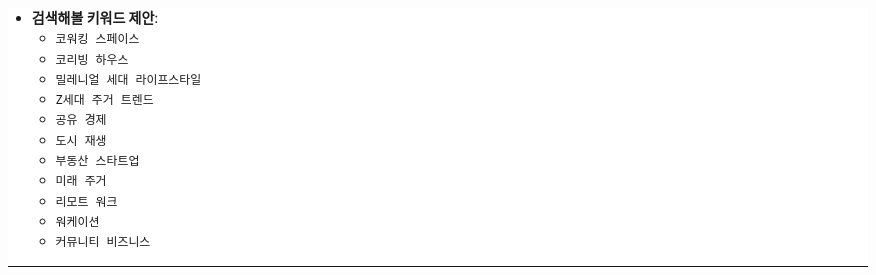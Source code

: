 - **검색해볼 키워드 제안**:
    - `코워킹 스페이스`
    - `코리빙 하우스`
    - `밀레니얼 세대 라이프스타일`
    - `Z세대 주거 트렌드`
    - `공유 경제`
    - `도시 재생`
    - `부동산 스타트업`
    - `미래 주거`
    - `리모트 워크`
    - `워케이션`
    - `커뮤니티 비즈니스`

---

```
```